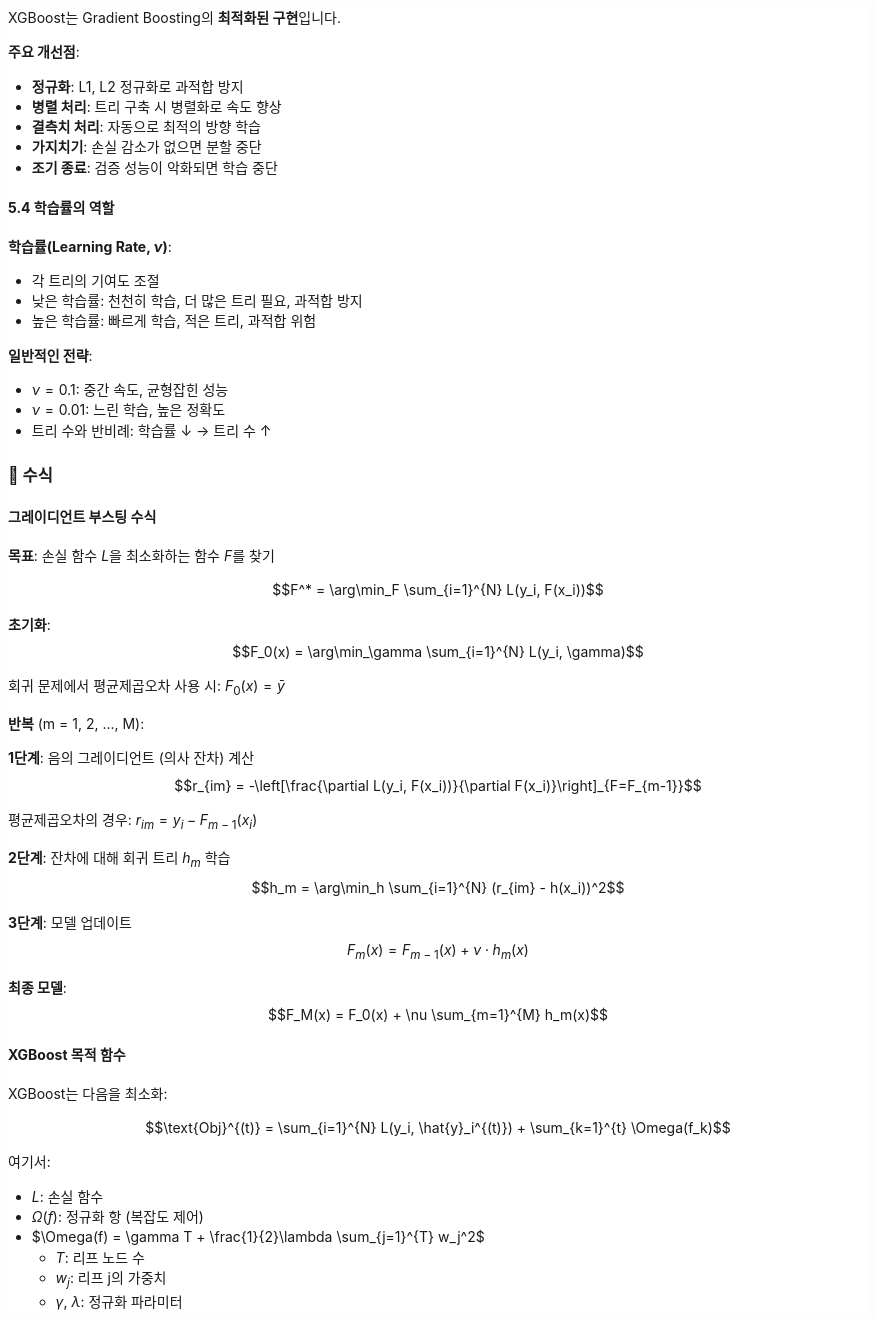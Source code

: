 XGBoost는 Gradient Boosting의 **최적화된 구현**입니다.

**주요 개선점**:
- **정규화**: L1, L2 정규화로 과적합 방지
- **병렬 처리**: 트리 구축 시 병렬화로 속도 향상
- **결측치 처리**: 자동으로 최적의 방향 학습
- **가지치기**: 손실 감소가 없으면 분할 중단
- **조기 종료**: 검증 성능이 악화되면 학습 중단

#### 5.4 학습률의 역할

**학습률(Learning Rate, $\nu$)**:
- 각 트리의 기여도 조절
- 낮은 학습률: 천천히 학습, 더 많은 트리 필요, 과적합 방지
- 높은 학습률: 빠르게 학습, 적은 트리, 과적합 위험

**일반적인 전략**:
- $\nu = 0.1$: 중간 속도, 균형잡힌 성능
- $\nu = 0.01$: 느린 학습, 높은 정확도
- 트리 수와 반비례: 학습률 ↓ → 트리 수 ↑

### 🔢 수식

#### 그레이디언트 부스팅 수식

**목표**: 손실 함수 $L$을 최소화하는 함수 $F$를 찾기

$$F^* = \arg\min_F \sum_{i=1}^{N} L(y_i, F(x_i))$$

**초기화**:
$$F_0(x) = \arg\min_\gamma \sum_{i=1}^{N} L(y_i, \gamma)$$

회귀 문제에서 평균제곱오차 사용 시: $F_0(x) = \bar{y}$

**반복** (m = 1, 2, ..., M):

**1단계**: 음의 그레이디언트 (의사 잔차) 계산
$$r_{im} = -\left[\frac{\partial L(y_i, F(x_i))}{\partial F(x_i)}\right]_{F=F_{m-1}}$$

평균제곱오차의 경우: $r_{im} = y_i - F_{m-1}(x_i)$

**2단계**: 잔차에 대해 회귀 트리 $h_m$ 학습
$$h_m = \arg\min_h \sum_{i=1}^{N} (r_{im} - h(x_i))^2$$

**3단계**: 모델 업데이트
$$F_m(x) = F_{m-1}(x) + \nu \cdot h_m(x)$$

**최종 모델**:
$$F_M(x) = F_0(x) + \nu \sum_{m=1}^{M} h_m(x)$$

#### XGBoost 목적 함수

XGBoost는 다음을 최소화:

$$\text{Obj}^{(t)} = \sum_{i=1}^{N} L(y_i, \hat{y}_i^{(t)}) + \sum_{k=1}^{t} \Omega(f_k)$$

여기서:
- $L$: 손실 함수
- $\Omega(f)$: 정규화 항 (복잡도 제어)
- $\Omega(f) = \gamma T + \frac{1}{2}\lambda \sum_{j=1}^{T} w_j^2$
  - $T$: 리프 노드 수
  - $w_j$: 리프 j의 가중치
  - $\gamma$, $\lambda$: 정규화 파라미터
